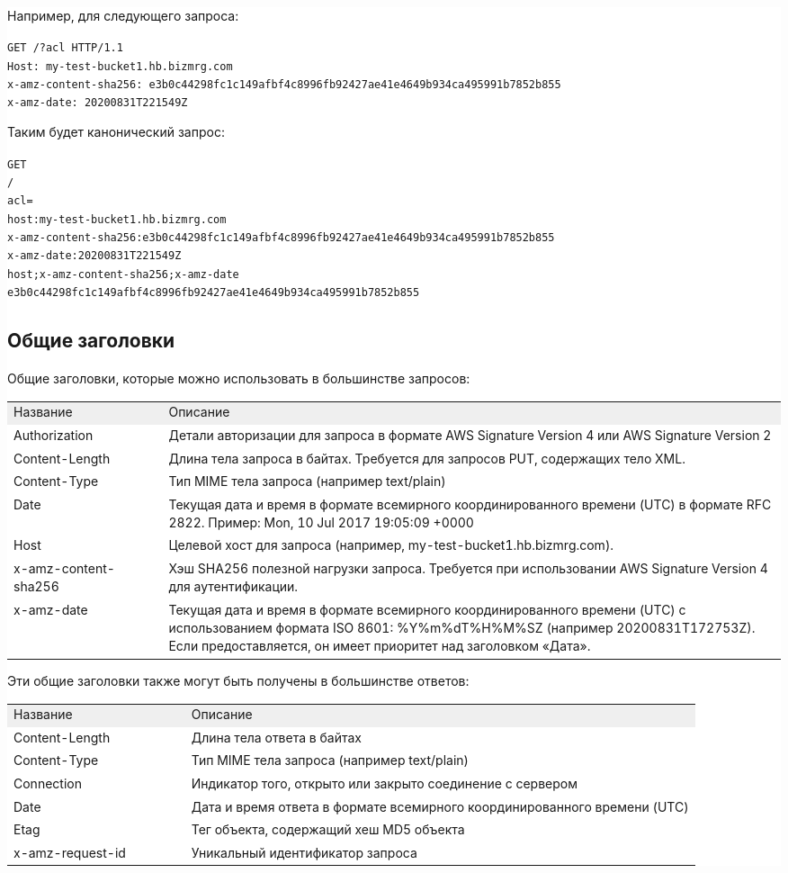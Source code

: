 Например, для следующего запроса:

```
GET /?acl HTTP/1.1
Host: my-test-bucket1.hb.bizmrg.com
x-amz-content-sha256: e3b0c44298fc1c149afbf4c8996fb92427ae41e4649b934ca495991b7852b855
x-amz-date: 20200831T221549Z
```

Таким будет канонический запрос:

```
GET
/
acl=
host:my-test-bucket1.hb.bizmrg.com
x-amz-content-sha256:e3b0c44298fc1c149afbf4c8996fb92427ae41e4649b934ca495991b7852b855
x-amz-date:20200831T221549Z
host;x-amz-content-sha256;x-amz-date
e3b0c44298fc1c149afbf4c8996fb92427ae41e4649b934ca495991b7852b855
```

## Общие заголовки

Общие заголовки, которые можно использовать в большинстве запросов:

<table border="0" cellpadding="0" cellspacing="0" style="margin-right: calc(0%); width: 100%;" width="195"><tbody><tr><td height="19" style="width: 20%; background-color: rgb(239, 239, 239);" width="56.41025641025641%">Название</td><td style="width: 79.7468%; background-color: rgb(239, 239, 239);" width="43.58974358974359%">Описание</td></tr><tr><td height="19" style="width: 20%;">Authorization</td><td style="width: 79.7468%;">Детали авторизации для запроса в формате AWS Signature Version 4 или AWS Signature Version 2</td></tr><tr><td height="19" style="width: 20%;">Content-Length</td><td style="width: 79.7468%;">Длина тела запроса в байтах. Требуется для запросов PUT, содержащих тело XML.</td></tr><tr><td height="19" style="width: 20%;">Content-Type</td><td style="width: 79.7468%;">Тип MIME тела запроса (например text/plain)</td></tr><tr><td height="19" style="width: 20%;">Date</td><td style="width: 79.7468%;">Текущая дата и время в формате всемирного координированного времени (UTC) в формате RFC 2822. Пример: Mon, 10 Jul 2017 19:05:09 +0000</td></tr><tr><td height="19" style="width: 20%;">Host</td><td style="width: 79.7468%;">Целевой хост для запроса (например, my-test-bucket1.hb.bizmrg.com).</td></tr><tr><td height="19" style="width: 20%;">x-amz-content-sha256</td><td style="width: 79.7468%;">Хэш SHA256 полезной нагрузки запроса. Требуется при использовании AWS Signature Version 4 для аутентификации.</td></tr><tr><td height="19" style="width: 20%;">x-amz-date</td><td style="width: 79.7468%;">Текущая дата и время в формате всемирного координированного времени (UTC) с использованием формата ISO 8601: %Y%m%dT%H%M%SZ (например 20200831T172753Z). Если предоставляется, он имеет приоритет над заголовком «Дата».</td></tr></tbody></table>

Эти общие заголовки также могут быть получены в большинстве ответов:

<table border="0" cellpadding="0" cellspacing="0" style="margin-right: calc(0%); width: 100%;" width="195"><tbody><tr><td height="19" style="width: 25.7975%; background-color: rgb(239, 239, 239);" width="56.41025641025641%">Название</td><td style="width: 74.0759%; background-color: rgb(239, 239, 239);" width="43.58974358974359%">Описание</td></tr><tr><td height="19" style="width: 25.7975%;">Content-Length</td><td style="width: 74.0759%;">Длина тела ответа в байтах</td></tr><tr><td height="19" style="width: 25.7975%;">Content-Type</td><td style="width: 74.0759%;">Тип MIME тела запроса (например text/plain)</td></tr><tr><td height="19" style="width: 25.7975%;">Connection</td><td style="width: 74.0759%;">Индикатор того, открыто или закрыто соединение с сервером</td></tr><tr><td height="19" style="width: 25.7975%;">Date</td><td style="width: 74.0759%;">Дата и время ответа в формате всемирного координированного времени (UTC)</td></tr><tr><td height="19" style="width: 25.7975%;">Etag</td><td style="width: 74.0759%;">Тег объекта, содержащий хеш MD5 объекта</td></tr><tr><td height="19" style="width: 25.7975%;">x-amz-request-id</td><td style="width: 74.0759%;">Уникальный идентификатор запроса</td></tr></tbody></table>
